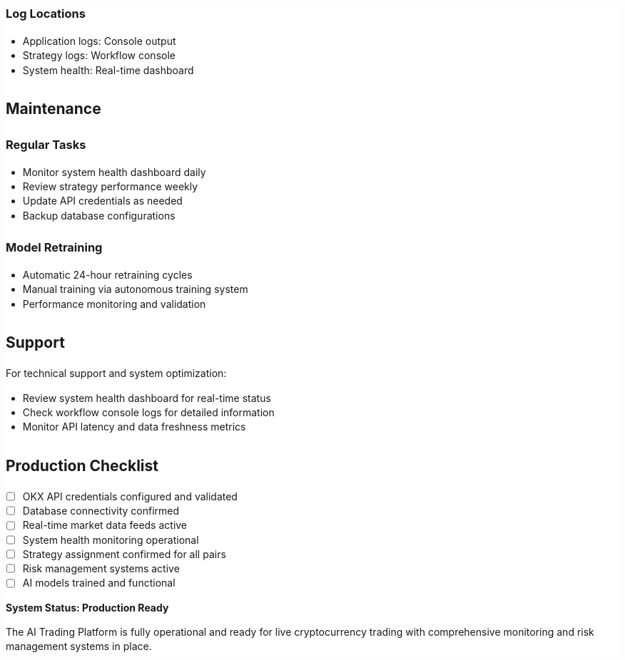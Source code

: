 ### Log Locations
- Application logs: Console output
- Strategy logs: Workflow console
- System health: Real-time dashboard

## Maintenance

### Regular Tasks
- Monitor system health dashboard daily
- Review strategy performance weekly
- Update API credentials as needed
- Backup database configurations

### Model Retraining
- Automatic 24-hour retraining cycles
- Manual training via autonomous training system
- Performance monitoring and validation

## Support

For technical support and system optimization:
- Review system health dashboard for real-time status
- Check workflow console logs for detailed information
- Monitor API latency and data freshness metrics

## Production Checklist

- [ ] OKX API credentials configured and validated
- [ ] Database connectivity confirmed
- [ ] Real-time market data feeds active
- [ ] System health monitoring operational
- [ ] Strategy assignment confirmed for all pairs
- [ ] Risk management systems active
- [ ] AI models trained and functional

**System Status: Production Ready**

The AI Trading Platform is fully operational and ready for live cryptocurrency trading with comprehensive monitoring and risk management systems in place.
